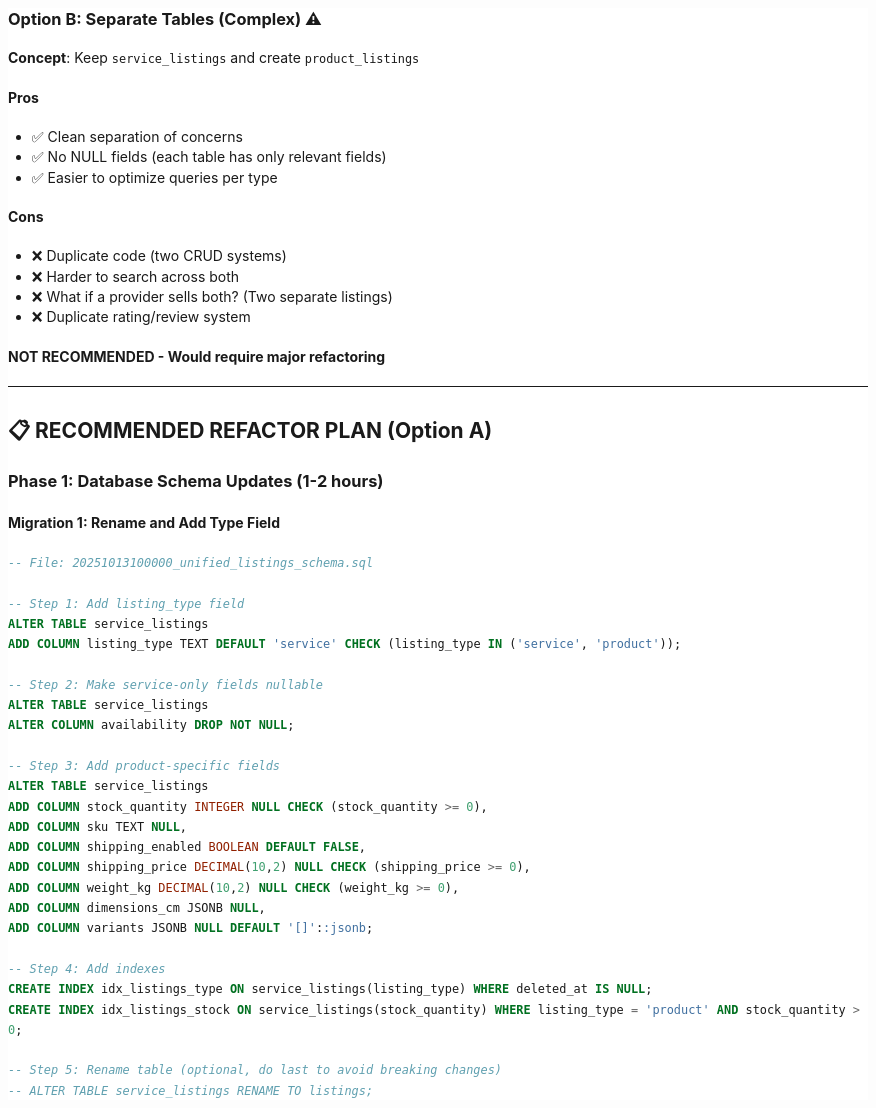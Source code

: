 
### **Option B: Separate Tables (Complex)** ⚠️

**Concept**: Keep `service_listings` and create `product_listings`

#### **Pros**
- ✅ Clean separation of concerns
- ✅ No NULL fields (each table has only relevant fields)
- ✅ Easier to optimize queries per type

#### **Cons**
- ❌ Duplicate code (two CRUD systems)
- ❌ Harder to search across both
- ❌ What if a provider sells both? (Two separate listings)
- ❌ Duplicate rating/review system

#### **NOT RECOMMENDED** - Would require major refactoring

---

## 📋 RECOMMENDED REFACTOR PLAN (Option A)

### **Phase 1: Database Schema Updates** (1-2 hours)

#### **Migration 1: Rename and Add Type Field**
```sql
-- File: 20251013100000_unified_listings_schema.sql

-- Step 1: Add listing_type field
ALTER TABLE service_listings 
ADD COLUMN listing_type TEXT DEFAULT 'service' CHECK (listing_type IN ('service', 'product'));

-- Step 2: Make service-only fields nullable
ALTER TABLE service_listings 
ALTER COLUMN availability DROP NOT NULL;

-- Step 3: Add product-specific fields
ALTER TABLE service_listings
ADD COLUMN stock_quantity INTEGER NULL CHECK (stock_quantity >= 0),
ADD COLUMN sku TEXT NULL,
ADD COLUMN shipping_enabled BOOLEAN DEFAULT FALSE,
ADD COLUMN shipping_price DECIMAL(10,2) NULL CHECK (shipping_price >= 0),
ADD COLUMN weight_kg DECIMAL(10,2) NULL CHECK (weight_kg >= 0),
ADD COLUMN dimensions_cm JSONB NULL,
ADD COLUMN variants JSONB NULL DEFAULT '[]'::jsonb;

-- Step 4: Add indexes
CREATE INDEX idx_listings_type ON service_listings(listing_type) WHERE deleted_at IS NULL;
CREATE INDEX idx_listings_stock ON service_listings(stock_quantity) WHERE listing_type = 'product' AND stock_quantity > 0;

-- Step 5: Rename table (optional, do last to avoid breaking changes)
-- ALTER TABLE service_listings RENAME TO listings;
```
